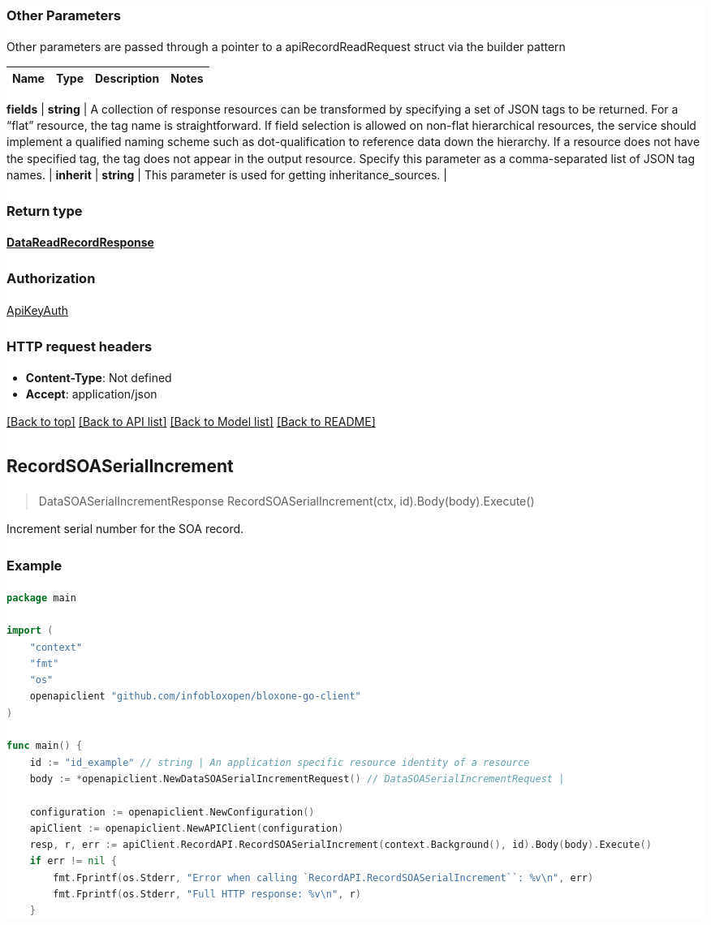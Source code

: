 ### Other Parameters

Other parameters are passed through a pointer to a apiRecordReadRequest struct via the builder pattern


Name | Type | Description  | Notes
------------- | ------------- | ------------- | -------------

 **fields** | **string** |   A collection of response resources can be transformed by specifying a set of JSON tags to be returned. For a “flat” resource, the tag name is straightforward. If field selection is allowed on non-flat hierarchical resources, the service should implement a qualified naming scheme such as dot-qualification to reference data down the hierarchy. If a resource does not have the specified tag, the tag does not appear in the output resource.  Specify this parameter as a comma-separated list of JSON tag names.         | 
 **inherit** | **string** | This parameter is used for getting inheritance_sources. | 

### Return type

[**DataReadRecordResponse**](DataReadRecordResponse.md)

### Authorization

[ApiKeyAuth](../README.md#ApiKeyAuth)

### HTTP request headers

- **Content-Type**: Not defined
- **Accept**: application/json

[[Back to top]](#) [[Back to API list]](../README.md#documentation-for-api-endpoints)
[[Back to Model list]](../README.md#documentation-for-models)
[[Back to README]](../README.md)


## RecordSOASerialIncrement

> DataSOASerialIncrementResponse RecordSOASerialIncrement(ctx, id).Body(body).Execute()

Increment serial number for the SOA record.



### Example

```go
package main

import (
	"context"
	"fmt"
	"os"
	openapiclient "github.com/infobloxopen/bloxone-go-client"
)

func main() {
	id := "id_example" // string | An application specific resource identity of a resource
	body := *openapiclient.NewDataSOASerialIncrementRequest() // DataSOASerialIncrementRequest | 

	configuration := openapiclient.NewConfiguration()
	apiClient := openapiclient.NewAPIClient(configuration)
	resp, r, err := apiClient.RecordAPI.RecordSOASerialIncrement(context.Background(), id).Body(body).Execute()
	if err != nil {
		fmt.Fprintf(os.Stderr, "Error when calling `RecordAPI.RecordSOASerialIncrement``: %v\n", err)
		fmt.Fprintf(os.Stderr, "Full HTTP response: %v\n", r)
	}
```